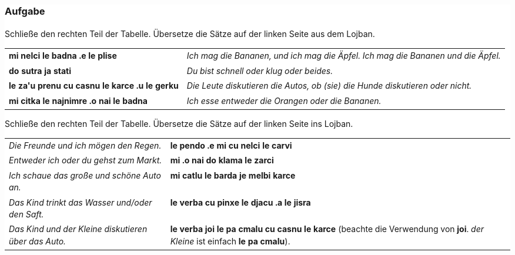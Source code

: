 <pixra url="/assets/pixra/cilre/casnu.webp" caption="do joi le pendo joi mi casnu" definition="Du, der Freund und ich sind in einer Diskussion."></pixra>

### Aufgabe

Schließe den rechten Teil der Tabelle. Übersetze die Sätze auf der linken Seite aus dem Lojban.

<table style="table-layout: fixed;">

<tbody><tr>
<td><b>mi nelci le badna .e le plise</b>
</td>
<td><i>Ich mag die Bananen, und ich mag die Äpfel. Ich mag die Bananen und die Äpfel.</i>
</td></tr>
<tr>
<td><b>do sutra ja stati</b>
</td>
<td><i>Du bist schnell oder klug oder beides.</i>
</td></tr>
<tr>
<td><b>le za'u prenu cu casnu le karce .u le gerku</b>
</td>
<td><i>Die Leute diskutieren die Autos, ob (sie) die Hunde diskutieren oder nicht.</i>
</td></tr>
<tr>
<td><b>mi citka le najnimre .o nai le badna</b>
</td>
<td><i>Ich esse entweder die Orangen oder die Bananen.</i>
</td></tr></tbody></table>

Schließe den rechten Teil der Tabelle. Übersetze die Sätze auf der linken Seite ins Lojban.

<table style="table-layout: fixed;">

<tbody><tr>
<td><i>Die Freunde und ich mögen den Regen.</i>
</td>
<td><b>le pendo .e mi cu nelci le carvi</b>
</td></tr>
<tr>
<td><i>Entweder ich oder du gehst zum Markt.</i>
</td>
<td><b>mi .o nai do klama le zarci</b>
</td></tr>
<tr>
<td><i>Ich schaue das große und schöne Auto an.</i>
</td>
<td><b>mi catlu le barda je melbi karce</b>
</td></tr>
<tr>
<td><i>Das Kind trinkt das Wasser und/oder den Saft.</i>
</td>
<td><b>le verba cu pinxe le djacu .a le jisra</b>
</td></tr>
<tr>
<td><i>Das Kind und der Kleine diskutieren über das Auto.</i>
</td>
<td><b>le verba joi le pa cmalu cu casnu le karce</b> (beachte die Verwendung von <b>joi</b>. <i>der Kleine</i> ist einfach <b>le pa cmalu</b>).
</td></tr></tbody></table>

